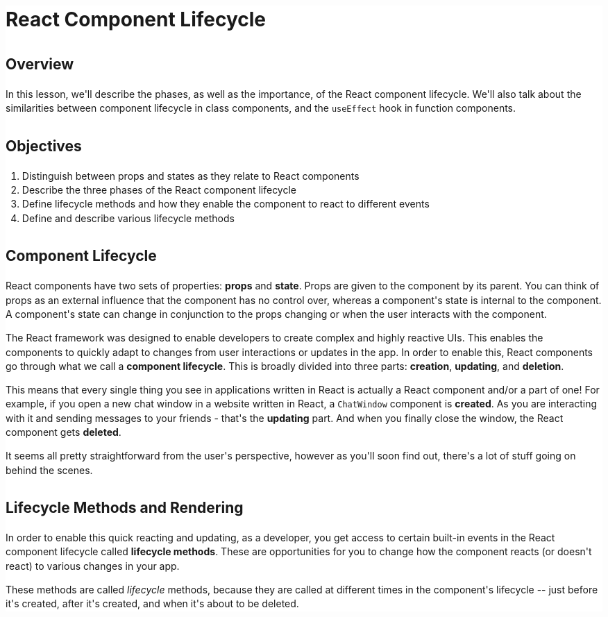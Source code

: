 # React Component Lifecycle

## Overview

In this lesson, we'll describe the phases, as well as the importance, of the
React component lifecycle. We'll also talk about the similarities between
component lifecycle in class components, and the `useEffect` hook in function
components.

## Objectives

1. Distinguish between props and states as they relate to React components
2. Describe the three phases of the React component lifecycle
3. Define lifecycle methods and how they enable the component to react to different events
4. Define and describe various lifecycle methods

## Component Lifecycle

React components have two sets of properties: **props** and **state**. Props are
given to the component by its parent. You can think of props as an external
influence that the component has no control over, whereas a component's state is
internal to the component. A component's state can change in conjunction to the
props changing or when the user interacts with the component.

The React framework was designed to enable developers to create complex and
highly reactive UIs. This enables the components to quickly adapt to changes
from user interactions or updates in the app. In order to enable this, React
components go through what we call a **component lifecycle**. This is broadly
divided into three parts: **creation**, **updating**, and **deletion**.

This means that every single thing you see in applications written in React is
actually a React component and/or a part of one! For example, if you open a new
chat window in a website written in React, a `ChatWindow` component is
**created**. As you are interacting with it and sending messages to your friends -
that's the **updating** part. And when you finally close the window, the React
component gets **deleted**.

It seems all pretty straightforward from the user's perspective, however as
you'll soon find out, there's a lot of stuff going on behind the scenes.

## Lifecycle Methods and Rendering

In order to enable this quick reacting and updating, as a developer, you get
access to certain built-in events in the React component lifecycle called
**lifecycle methods**. These are opportunities for you to change how the
component reacts (or doesn't react) to various changes in your app.

These methods are called _lifecycle_ methods, because they are called at
different times in the component's lifecycle -- just before it's created, after
it's created, and when it's about to be deleted.
